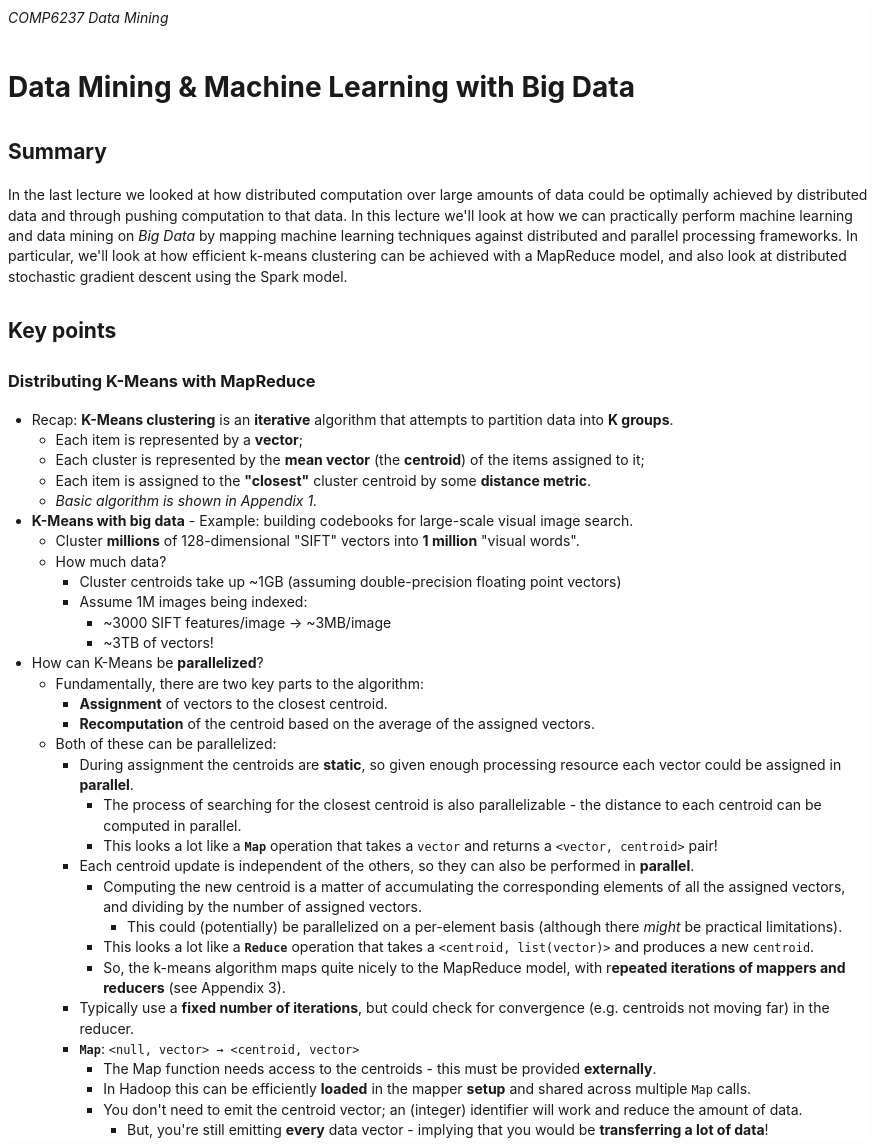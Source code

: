 *COMP6237 Data Mining*

# Data Mining & Machine Learning with Big Data

## Summary

In the last lecture we looked at how distributed computation over large amounts of data could be optimally achieved by distributed data and through pushing computation to that data. In this lecture we'll look at how we can practically perform machine learning and data mining on *Big Data* by mapping machine learning techniques against distributed and parallel processing frameworks. In particular, we'll look at how efficient k-means clustering can be achieved with a MapReduce model, and also look at distributed stochastic gradient descent using the Spark model.

## Key points

### Distributing K-Means with MapReduce
* Recap: **K-Means clustering** is an **iterative** algorithm that attempts to partition data into **K groups**. 
	- Each item is represented by a **vector**; 
	- Each cluster is represented by the **mean vector** (the **centroid**) of the items assigned to it;
	- Each item is assigned to the **"closest"** cluster centroid by some **distance metric**.
	- *Basic algorithm is shown in Appendix 1.*
* **K-Means with big data** - Example: building codebooks for large-scale visual image search.
	- Cluster **millions** of 128-dimensional "SIFT" vectors into **1 million** "visual words".
	- How much data?
		+ Cluster centroids take up ~1GB (assuming double-precision floating point vectors)
		+ Assume 1M images being indexed:
			* ~3000 SIFT features/image → ~3MB/image
			* ~3TB of vectors!
* How can K-Means be **parallelized**?
	- Fundamentally, there are two key parts to the algorithm:
		+ **Assignment** of vectors to the closest centroid.
		+ **Recomputation** of the centroid based on the average of the assigned vectors.
	- Both of these can be parallelized:
		+ During assignment the centroids are **static**, so given enough processing resource each vector could be assigned in **parallel**.
			* The process of searching for the closest centroid is also parallelizable - the distance to each centroid can be computed in parallel.
			* This looks a lot like a **`Map`** operation that takes a `vector` and returns a `<vector, centroid>` pair!
		+ Each centroid update is independent of the others, so they can also be performed in **parallel**. 
			* Computing the new centroid is a matter of accumulating the corresponding elements of all the assigned vectors, and dividing by the number of assigned vectors.
				- This could (potentially) be parallelized on a per-element basis (although there *might* be practical limitations).
			* This looks a lot like a **`Reduce`** operation that takes a `<centroid, list(vector)>` and produces a new `centroid`.
			* So, the k-means algorithm maps quite nicely to the MapReduce model, with r**epeated iterations of mappers and reducers** (see Appendix 3).
		+ Typically use a **fixed number of iterations**, but could check for convergence (e.g. centroids not moving far) in the reducer.
		+ **`Map`**: `<null, vector> → <centroid, vector>`
			* The Map function needs access to the centroids - this must be provided **externally**.
			* In Hadoop this can be efficiently **loaded** in the mapper **setup** and shared across multiple `Map` calls.
			* You don't need to emit the centroid vector; an (integer) identifier will work and reduce the amount of data.
				- But, you're still emitting **every** data vector - implying that you would be **transferring a lot of data**!